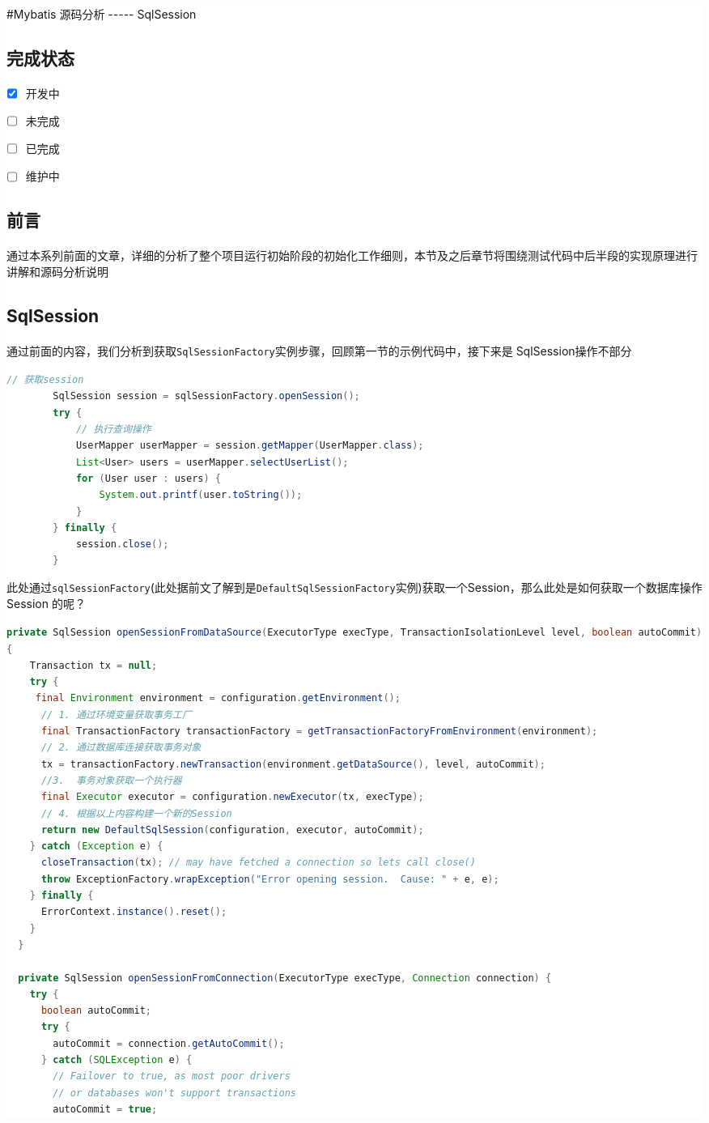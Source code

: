 #Mybatis 源码分析 ----- SqlSession    
## 完成状态  

- [x] 开发中
- [ ] 未完成
- [ ] 已完成
- [ ] 维护中


## 前言 
通过本系列前面的文章，详细的分析了整个项目运行初始阶段的初始化工作细则，本节及之后章节将围绕测试代码中后半段的实现原理进行讲解和源码分析说明  

## SqlSession  
通过前面的内容，我们分析到获取`SqlSessionFactory`实例步骤，回顾第一节的示例代码中，接下来是 SqlSession操作不部分  
```java
// 获取session
        SqlSession session = sqlSessionFactory.openSession();
        try {
            // 执行查询操作
            UserMapper userMapper = session.getMapper(UserMapper.class);
            List<User> users = userMapper.selectUserList();
            for (User user : users) {
                System.out.printf(user.toString());
            }
        } finally {
            session.close();
        }
```
此处通过`sqlSessionFactory`(此处据前文了解到是`DefaultSqlSessionFactory`实例)获取一个Session，那么此处是如何获取一个数据库操作 Session 的呢？   

```java 
private SqlSession openSessionFromDataSource(ExecutorType execType, TransactionIsolationLevel level, boolean autoCommit) {
    Transaction tx = null;
    try {
     final Environment environment = configuration.getEnvironment();
      // 1. 通过环境变量获取事务工厂
      final TransactionFactory transactionFactory = getTransactionFactoryFromEnvironment(environment);
      // 2. 通过数据库连接获取事务对象
      tx = transactionFactory.newTransaction(environment.getDataSource(), level, autoCommit);
      //3.  事务对象获取一个执行器
      final Executor executor = configuration.newExecutor(tx, execType);
      // 4. 根据以上内容构建一个新的Session
      return new DefaultSqlSession(configuration, executor, autoCommit);
    } catch (Exception e) {
      closeTransaction(tx); // may have fetched a connection so lets call close()
      throw ExceptionFactory.wrapException("Error opening session.  Cause: " + e, e);
    } finally {
      ErrorContext.instance().reset();
    }
  }

  private SqlSession openSessionFromConnection(ExecutorType execType, Connection connection) {
    try {
      boolean autoCommit;
      try {
        autoCommit = connection.getAutoCommit();
      } catch (SQLException e) {
        // Failover to true, as most poor drivers
        // or databases won't support transactions
        autoCommit = true;
```